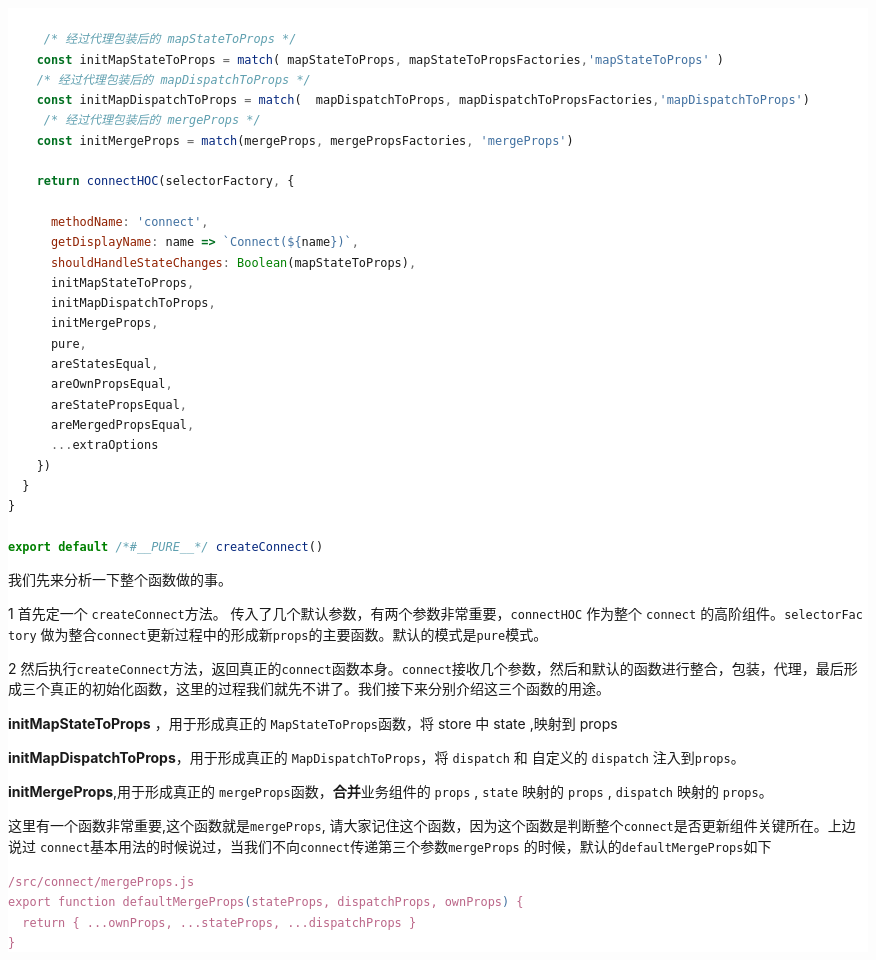 ```js
   
     /* 经过代理包装后的 mapStateToProps */
    const initMapStateToProps = match( mapStateToProps, mapStateToPropsFactories,'mapStateToProps' )
    /* 经过代理包装后的 mapDispatchToProps */
    const initMapDispatchToProps = match(  mapDispatchToProps, mapDispatchToPropsFactories,'mapDispatchToProps')
     /* 经过代理包装后的 mergeProps */
    const initMergeProps = match(mergeProps, mergePropsFactories, 'mergeProps')

    return connectHOC(selectorFactory, {
     
      methodName: 'connect',
      getDisplayName: name => `Connect(${name})`,
      shouldHandleStateChanges: Boolean(mapStateToProps),
      initMapStateToProps,
      initMapDispatchToProps,
      initMergeProps,
      pure,
      areStatesEqual,
      areOwnPropsEqual,
      areStatePropsEqual,
      areMergedPropsEqual,
      ...extraOptions
    })
  }
}

export default /*#__PURE__*/ createConnect()

```

我们先来分析一下整个函数做的事。

1 首先定一个 `createConnect`方法。 传入了几个默认参数，有两个参数非常重要，`connectHOC` 作为整个 `connect` 的高阶组件。`selectorFactory` 做为整合`connect`更新过程中的形成新`props`的主要函数。默认的模式是`pure`模式。

2 然后执行`createConnect`方法，返回真正的`connect`函数本身。`connect`接收几个参数，然后和默认的函数进行整合，包装，代理，最后形成三个真正的初始化函数，这里的过程我们就先不讲了。我们接下来分别介绍这三个函数的用途。

**initMapStateToProps** ，用于形成真正的 `MapStateToProps`函数，将 store 中 state ,映射到 props

**initMapDispatchToProps**，用于形成真正的 `MapDispatchToProps`，将 `dispatch` 和 自定义的 `dispatch` 注入到`props`。

**initMergeProps**,用于形成真正的 `mergeProps`函数，**合并**业务组件的 `props` , `state` 映射的 `props` , `dispatch` 映射的 `props`。

这里有一个函数非常重要,这个函数就是`mergeProps`, 请大家记住这个函数，因为这个函数是判断整个`connect`是否更新组件关键所在。上边说过 `connect`基本用法的时候说过，当我们不向`connect`传递第三个参数`mergeProps` 的时候，默认的`defaultMergeProps`如下

```js
/src/connect/mergeProps.js
export function defaultMergeProps(stateProps, dispatchProps, ownProps) {
  return { ...ownProps, ...stateProps, ...dispatchProps }
}

```
